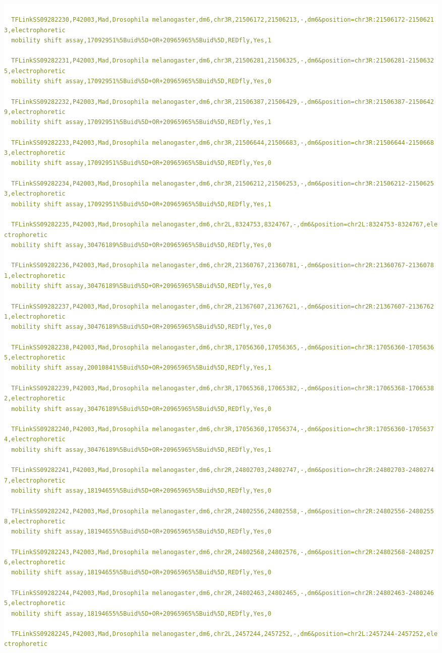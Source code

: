 ```yaml

  TFLinkSS09282230,P42003,Mad,Drosophila melanogaster,dm6,chr3R,21506172,21506213,-,dm6&position=chr3R:21506172-21506213,electrophoretic
  mobility shift assay,17092951%5Buid%5D+OR+20965965%5Buid%5D,REDfly,Yes,1

  TFLinkSS09282231,P42003,Mad,Drosophila melanogaster,dm6,chr3R,21506281,21506325,-,dm6&position=chr3R:21506281-21506325,electrophoretic
  mobility shift assay,17092951%5Buid%5D+OR+20965965%5Buid%5D,REDfly,Yes,0

  TFLinkSS09282232,P42003,Mad,Drosophila melanogaster,dm6,chr3R,21506387,21506429,-,dm6&position=chr3R:21506387-21506429,electrophoretic
  mobility shift assay,17092951%5Buid%5D+OR+20965965%5Buid%5D,REDfly,Yes,1

  TFLinkSS09282233,P42003,Mad,Drosophila melanogaster,dm6,chr3R,21506644,21506683,-,dm6&position=chr3R:21506644-21506683,electrophoretic
  mobility shift assay,17092951%5Buid%5D+OR+20965965%5Buid%5D,REDfly,Yes,0

  TFLinkSS09282234,P42003,Mad,Drosophila melanogaster,dm6,chr3R,21506212,21506253,-,dm6&position=chr3R:21506212-21506253,electrophoretic
  mobility shift assay,17092951%5Buid%5D+OR+20965965%5Buid%5D,REDfly,Yes,1

  TFLinkSS09282235,P42003,Mad,Drosophila melanogaster,dm6,chr2L,8324753,8324767,-,dm6&position=chr2L:8324753-8324767,electrophoretic
  mobility shift assay,30476189%5Buid%5D+OR+20965965%5Buid%5D,REDfly,Yes,0

  TFLinkSS09282236,P42003,Mad,Drosophila melanogaster,dm6,chr2R,21360767,21360781,-,dm6&position=chr2R:21360767-21360781,electrophoretic
  mobility shift assay,30476189%5Buid%5D+OR+20965965%5Buid%5D,REDfly,Yes,0

  TFLinkSS09282237,P42003,Mad,Drosophila melanogaster,dm6,chr2R,21367607,21367621,-,dm6&position=chr2R:21367607-21367621,electrophoretic
  mobility shift assay,30476189%5Buid%5D+OR+20965965%5Buid%5D,REDfly,Yes,0

  TFLinkSS09282238,P42003,Mad,Drosophila melanogaster,dm6,chr3R,17056360,17056365,-,dm6&position=chr3R:17056360-17056365,electrophoretic
  mobility shift assay,20010841%5Buid%5D+OR+20965965%5Buid%5D,REDfly,Yes,1

  TFLinkSS09282239,P42003,Mad,Drosophila melanogaster,dm6,chr3R,17065368,17065382,-,dm6&position=chr3R:17065368-17065382,electrophoretic
  mobility shift assay,30476189%5Buid%5D+OR+20965965%5Buid%5D,REDfly,Yes,0

  TFLinkSS09282240,P42003,Mad,Drosophila melanogaster,dm6,chr3R,17056360,17056374,-,dm6&position=chr3R:17056360-17056374,electrophoretic
  mobility shift assay,30476189%5Buid%5D+OR+20965965%5Buid%5D,REDfly,Yes,1

  TFLinkSS09282241,P42003,Mad,Drosophila melanogaster,dm6,chr2R,24802703,24802747,-,dm6&position=chr2R:24802703-24802747,electrophoretic
  mobility shift assay,18194655%5Buid%5D+OR+20965965%5Buid%5D,REDfly,Yes,0

  TFLinkSS09282242,P42003,Mad,Drosophila melanogaster,dm6,chr2R,24802556,24802558,-,dm6&position=chr2R:24802556-24802558,electrophoretic
  mobility shift assay,18194655%5Buid%5D+OR+20965965%5Buid%5D,REDfly,Yes,0

  TFLinkSS09282243,P42003,Mad,Drosophila melanogaster,dm6,chr2R,24802568,24802576,-,dm6&position=chr2R:24802568-24802576,electrophoretic
  mobility shift assay,18194655%5Buid%5D+OR+20965965%5Buid%5D,REDfly,Yes,0

  TFLinkSS09282244,P42003,Mad,Drosophila melanogaster,dm6,chr2R,24802463,24802465,-,dm6&position=chr2R:24802463-24802465,electrophoretic
  mobility shift assay,18194655%5Buid%5D+OR+20965965%5Buid%5D,REDfly,Yes,0

  TFLinkSS09282245,P42003,Mad,Drosophila melanogaster,dm6,chr2L,2457244,2457252,-,dm6&position=chr2L:2457244-2457252,electrophoretic
```
